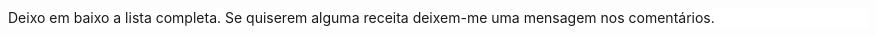 Deixo em baixo a lista completa. Se quiserem alguma receita deixem-me uma mensagem nos comentários.
